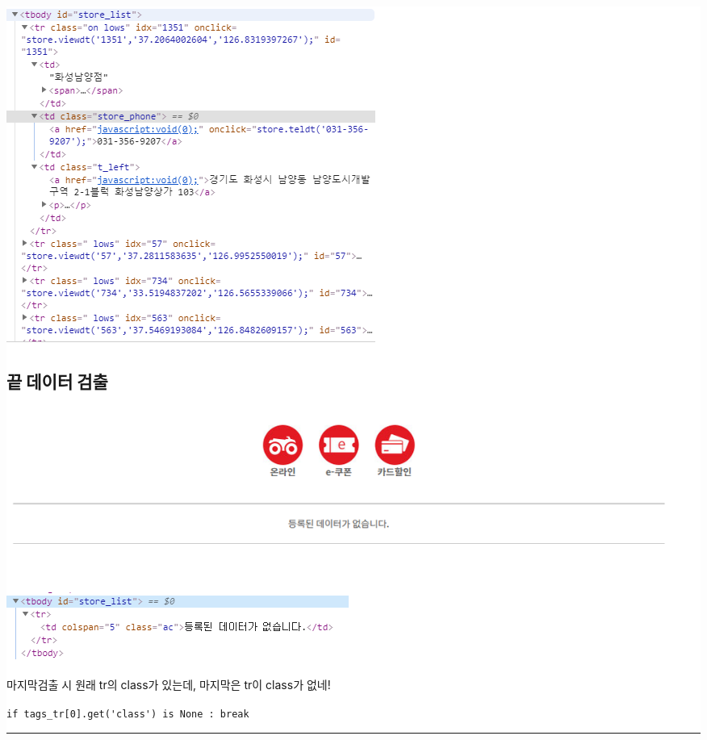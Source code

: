 ![1560917712671](assets/1560917712671.png)

## 끝 데이터 검출

![1560918119552](assets/1560918119552.png)

![1560918165655](assets/1560918165655.png)

마지막검출 시  원래 tr의 class가 있는데, 마지막은 tr이 class가 없네!

`if tags_tr[0].get('class') is None : break`





---
